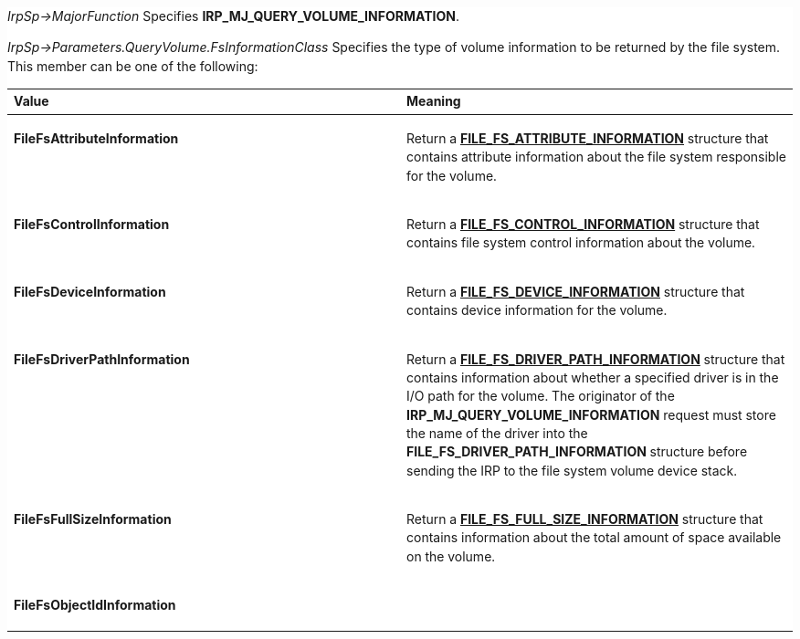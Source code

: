 <a href="" id="------irpsp--majorfunction"></a> *IrpSp-&gt;MajorFunction*
Specifies **IRP\_MJ\_QUERY\_VOLUME\_INFORMATION**.

<a href="" id="------irpsp--parameters-queryvolume-fsinformationclass"></a> *IrpSp-&gt;Parameters.QueryVolume.FsInformationClass*
Specifies the type of volume information to be returned by the file system. This member can be one of the following:

<table>
<colgroup>
<col width="50%" />
<col width="50%" />
</colgroup>
<thead>
<tr class="header">
<th align="left">Value</th>
<th align="left">Meaning</th>
</tr>
</thead>
<tbody>
<tr class="odd">
<td align="left"><p><strong>FileFsAttributeInformation</strong></p></td>
<td align="left"><p>Return a <a href="/windows-hardware/drivers/ddi/ntifs/ns-ntifs-_file_fs_attribute_information" data-raw-source="[&lt;strong&gt;FILE_FS_ATTRIBUTE_INFORMATION&lt;/strong&gt;](/windows-hardware/drivers/ddi/ntifs/ns-ntifs-_file_fs_attribute_information)"><strong>FILE_FS_ATTRIBUTE_INFORMATION</strong></a> structure that contains attribute information about the file system responsible for the volume.</p></td>
</tr>
<tr class="even">
<td align="left"><p><strong>FileFsControlInformation</strong></p></td>
<td align="left"><p>Return a <a href="/windows-hardware/drivers/ddi/ntifs/ns-ntifs-_file_fs_control_information" data-raw-source="[&lt;strong&gt;FILE_FS_CONTROL_INFORMATION&lt;/strong&gt;](/windows-hardware/drivers/ddi/ntifs/ns-ntifs-_file_fs_control_information)"><strong>FILE_FS_CONTROL_INFORMATION</strong></a> structure that contains file system control information about the volume.</p></td>
</tr>
<tr class="odd">
<td align="left"><p><strong>FileFsDeviceInformation</strong></p></td>
<td align="left"><p>Return a <a href="/windows-hardware/drivers/ddi/wdm/ns-wdm-_file_fs_device_information" data-raw-source="[&lt;strong&gt;FILE_FS_DEVICE_INFORMATION&lt;/strong&gt;](/windows-hardware/drivers/ddi/wdm/ns-wdm-_file_fs_device_information)"><strong>FILE_FS_DEVICE_INFORMATION</strong></a> structure that contains device information for the volume.</p></td>
</tr>
<tr class="even">
<td align="left"><p><strong>FileFsDriverPathInformation</strong></p></td>
<td align="left"><p>Return a <a href="/windows-hardware/drivers/ddi/ntifs/ns-ntifs-_file_fs_driver_path_information" data-raw-source="[&lt;strong&gt;FILE_FS_DRIVER_PATH_INFORMATION&lt;/strong&gt;](/windows-hardware/drivers/ddi/ntifs/ns-ntifs-_file_fs_driver_path_information)"><strong>FILE_FS_DRIVER_PATH_INFORMATION</strong></a> structure that contains information about whether a specified driver is in the I/O path for the volume. The originator of the <strong>IRP_MJ_QUERY_VOLUME_INFORMATION</strong> request must store the name of the driver into the <strong>FILE_FS_DRIVER_PATH_INFORMATION</strong> structure before sending the IRP to the file system volume device stack.</p></td>
</tr>
<tr class="odd">
<td align="left"><p><strong>FileFsFullSizeInformation</strong></p></td>
<td align="left"><p>Return a <a href="/windows-hardware/drivers/ddi/ntddk/ns-ntddk-_file_fs_full_size_information" data-raw-source="[&lt;strong&gt;FILE_FS_FULL_SIZE_INFORMATION&lt;/strong&gt;](/windows-hardware/drivers/ddi/ntddk/ns-ntddk-_file_fs_full_size_information)"><strong>FILE_FS_FULL_SIZE_INFORMATION</strong></a> structure that contains information about the total amount of space available on the volume.</p></td>
</tr>
<tr class="even">
<td align="left"><p><strong>FileFsObjectIdInformation</strong></p></td>